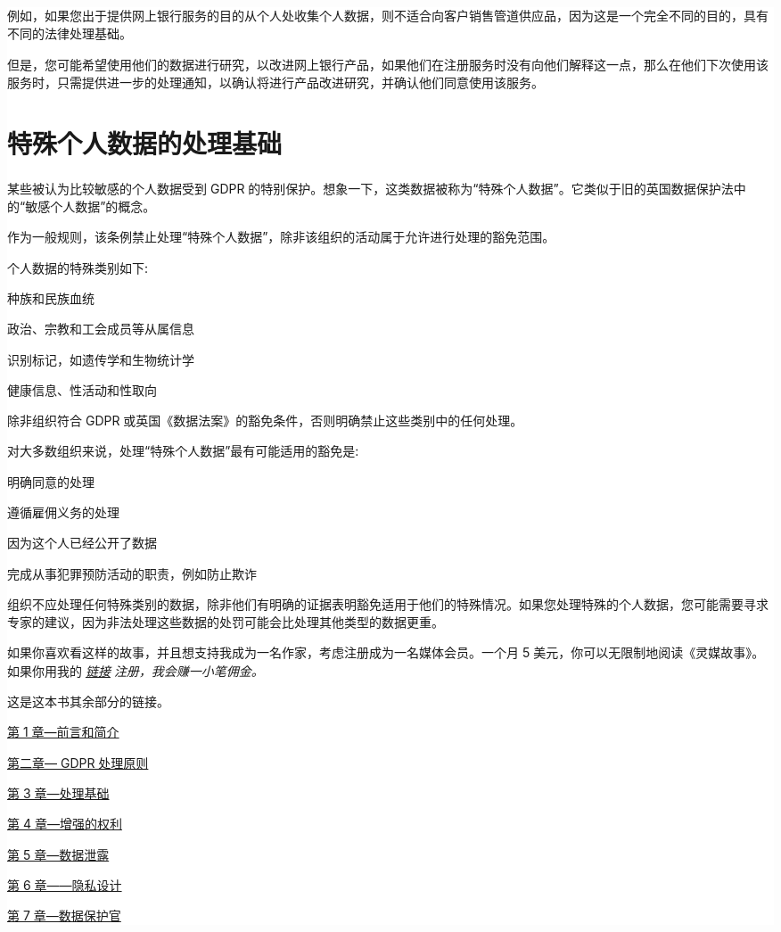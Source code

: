 例如，如果您出于提供网上银行服务的目的从个人处收集个人数据，则不适合向客户销售管道供应品，因为这是一个完全不同的目的，具有不同的法律处理基础。

但是，您可能希望使用他们的数据进行研究，以改进网上银行产品，如果他们在注册服务时没有向他们解释这一点，那么在他们下次使用该服务时，只需提供进一步的处理通知，以确认将进行产品改进研究，并确认他们同意使用该服务。

# 特殊个人数据的处理基础

某些被认为比较敏感的个人数据受到 GDPR 的特别保护。想象一下，这类数据被称为“特殊个人数据”。它类似于旧的英国数据保护法中的“敏感个人数据”的概念。

作为一般规则，该条例禁止处理“特殊个人数据”，除非该组织的活动属于允许进行处理的豁免范围。

个人数据的特殊类别如下:

种族和民族血统

政治、宗教和工会成员等从属信息

识别标记，如遗传学和生物统计学

健康信息、性活动和性取向

除非组织符合 GDPR 或英国《数据法案》的豁免条件，否则明确禁止这些类别中的任何处理。

对大多数组织来说，处理“特殊个人数据”最有可能适用的豁免是:

明确同意的处理

遵循雇佣义务的处理

因为这个人已经公开了数据

完成从事犯罪预防活动的职责，例如防止欺诈

组织不应处理任何特殊类别的数据，除非他们有明确的证据表明豁免适用于他们的特殊情况。如果您处理特殊的个人数据，您可能需要寻求专家的建议，因为非法处理这些数据的处罚可能会比处理其他类型的数据更重。

如果你喜欢看这样的故事，并且想支持我成为一名作家，考虑注册成为一名媒体会员。一个月 5 美元，你可以无限制地阅读《灵媒故事》。如果你用我的 [*链接*](https://absorb.medium.com/membership) *注册，我会赚一小笔佣金。*

这是这本书其余部分的链接。

[第 1 章—前言和简介](https://absorb.medium.com/gdpr-the-basic-facts-preface-and-introduction-a3ea0402e465)

[第二章— GDPR 处理原则](https://absorb.medium.com/gdpr-the-basic-facts-gdpr-processing-principles-9774b80a0791)

[第 3 章—处理基础](https://absorb.medium.com/gdpr-the-basic-facts-basis-of-processing-a7a024b6f0c4)

[第 4 章—增强的权利](https://absorb.medium.com/gdpr-the-basic-facts-enhanced-rights-f2f29c96d3b6)

[第 5 章—数据泄露](https://absorb.medium.com/gdpr-the-basic-facts-data-breaches-4d610b78ae22)

[第 6 章——隐私设计](https://absorb.medium.com/gdpr-the-basic-facts-privacy-by-design-56551e7b1d3d)

[第 7 章—数据保护官](https://absorb.medium.com/gdpr-the-basic-facts-data-protection-officers-6fc483594bfa)